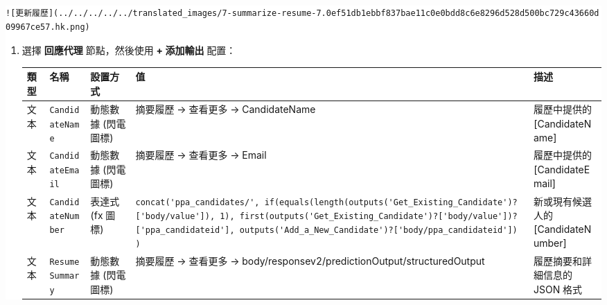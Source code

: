     ![更新履歷](../../../../../translated_images/7-summarize-resume-7.0ef51db1ebbf837bae11c0e0bdd8c6e8296d528d500bc729c43660d09967ce57.hk.png)

1. 選擇 **回應代理** 節點，然後使用 **+ 添加輸出** 配置：

    | 類型 | 名稱              | 設置方式                      | 值                                                        | 描述                                            |
    |------|-------------------|-------------------------------|-----------------------------------------------------------|------------------------------------------------|
    | 文本 | `CandidateName`   | 動態數據 (閃電圖標)           | 摘要履歷 → 查看更多 → CandidateName                       | 履歷中提供的 [CandidateName]                   |
    | 文本 | `CandidateEmail`  | 動態數據 (閃電圖標)           | 摘要履歷 → 查看更多 → Email                               | 履歷中提供的 [CandidateEmail]                  |
    | 文本 | `CandidateNumber` | 表達式 (fx 圖標)              | `concat('ppa_candidates/', if(equals(length(outputs('Get_Existing_Candidate')?['body/value']), 1), first(outputs('Get_Existing_Candidate')?['body/value'])?['ppa_candidateid'], outputs('Add_a_New_Candidate')?['body/ppa_candidateid']) )` | 新或現有候選人的 [CandidateNumber]             |
    | 文本 | `ResumeSummary`   | 動態數據 (閃電圖標)           | 摘要履歷 → 查看更多 → body/responsev2/predictionOutput/structuredOutput | 履歷摘要和詳細信息的 JSON 格式                 |
